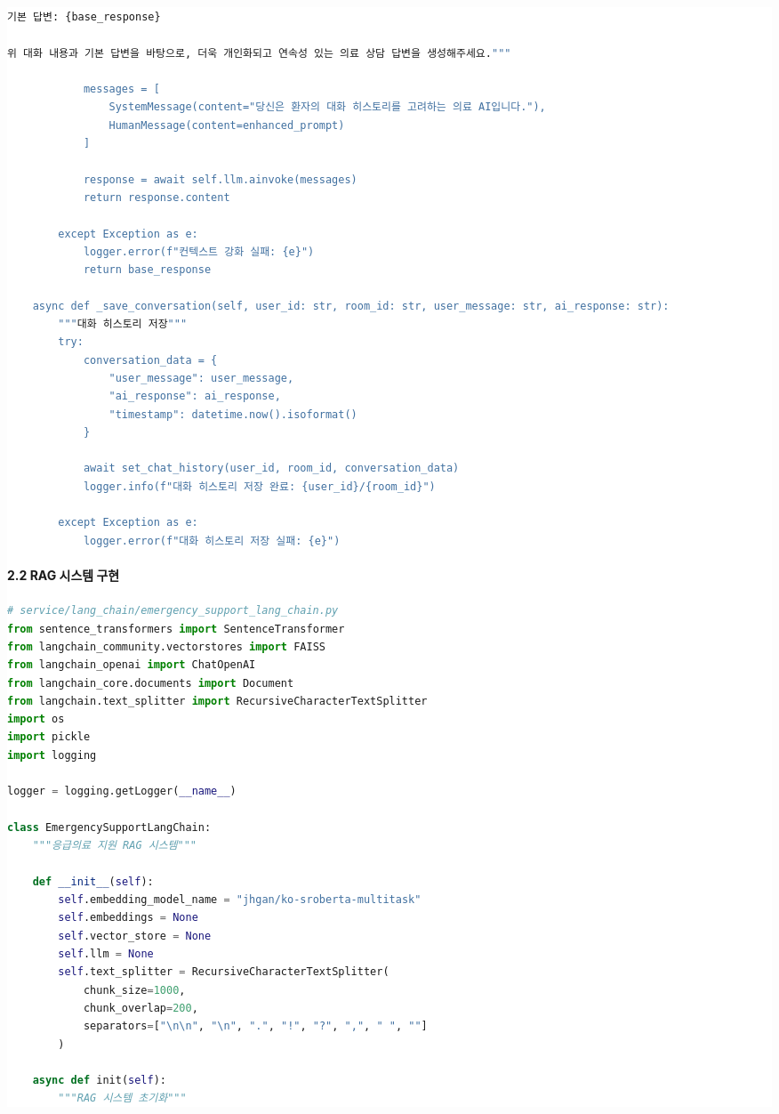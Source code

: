 ```python
기본 답변: {base_response}

위 대화 내용과 기본 답변을 바탕으로, 더욱 개인화되고 연속성 있는 의료 상담 답변을 생성해주세요."""

            messages = [
                SystemMessage(content="당신은 환자의 대화 히스토리를 고려하는 의료 AI입니다."),
                HumanMessage(content=enhanced_prompt)
            ]
            
            response = await self.llm.ainvoke(messages)
            return response.content
            
        except Exception as e:
            logger.error(f"컨텍스트 강화 실패: {e}")
            return base_response
    
    async def _save_conversation(self, user_id: str, room_id: str, user_message: str, ai_response: str):
        """대화 히스토리 저장"""
        try:
            conversation_data = {
                "user_message": user_message,
                "ai_response": ai_response,
                "timestamp": datetime.now().isoformat()
            }
            
            await set_chat_history(user_id, room_id, conversation_data)
            logger.info(f"대화 히스토리 저장 완료: {user_id}/{room_id}")
            
        except Exception as e:
            logger.error(f"대화 히스토리 저장 실패: {e}")
```

#### 2.2 RAG 시스템 구현

```python
# service/lang_chain/emergency_support_lang_chain.py
from sentence_transformers import SentenceTransformer
from langchain_community.vectorstores import FAISS
from langchain_openai import ChatOpenAI
from langchain_core.documents import Document
from langchain.text_splitter import RecursiveCharacterTextSplitter
import os
import pickle
import logging

logger = logging.getLogger(__name__)

class EmergencySupportLangChain:
    """응급의료 지원 RAG 시스템"""
    
    def __init__(self):
        self.embedding_model_name = "jhgan/ko-sroberta-multitask"
        self.embeddings = None
        self.vector_store = None
        self.llm = None
        self.text_splitter = RecursiveCharacterTextSplitter(
            chunk_size=1000,
            chunk_overlap=200,
            separators=["\n\n", "\n", ".", "!", "?", ",", " ", ""]
        )
    
    async def init(self):
        """RAG 시스템 초기화"""
```